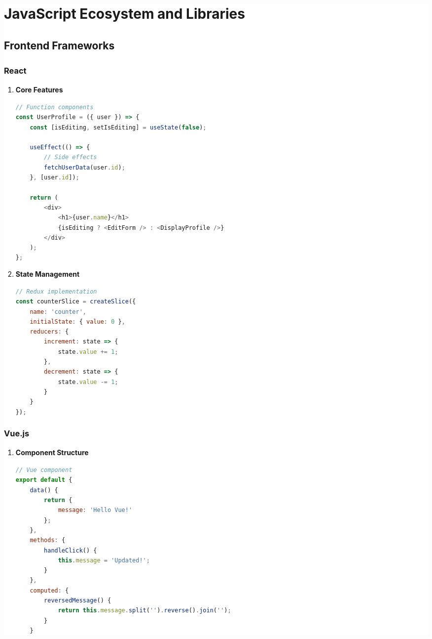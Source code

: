 # JavaScript Ecosystem and Libraries

## Frontend Frameworks

### React
1. **Core Features**
   ```javascript
   // Function components
   const UserProfile = ({ user }) => {
       const [isEditing, setIsEditing] = useState(false);
       
       useEffect(() => {
           // Side effects
           fetchUserData(user.id);
       }, [user.id]);
       
       return (
           <div>
               <h1>{user.name}</h1>
               {isEditing ? <EditForm /> : <DisplayProfile />}
           </div>
       );
   };
   ```

2. **State Management**
   ```javascript
   // Redux implementation
   const counterSlice = createSlice({
       name: 'counter',
       initialState: { value: 0 },
       reducers: {
           increment: state => {
               state.value += 1;
           },
           decrement: state => {
               state.value -= 1;
           }
       }
   });
   ```

### Vue.js
1. **Component Structure**
   ```javascript
   // Vue component
   export default {
       data() {
           return {
               message: 'Hello Vue!'
           };
       },
       methods: {
           handleClick() {
               this.message = 'Updated!';
           }
       },
       computed: {
           reversedMessage() {
               return this.message.split('').reverse().join('');
           }
       }
   ```
